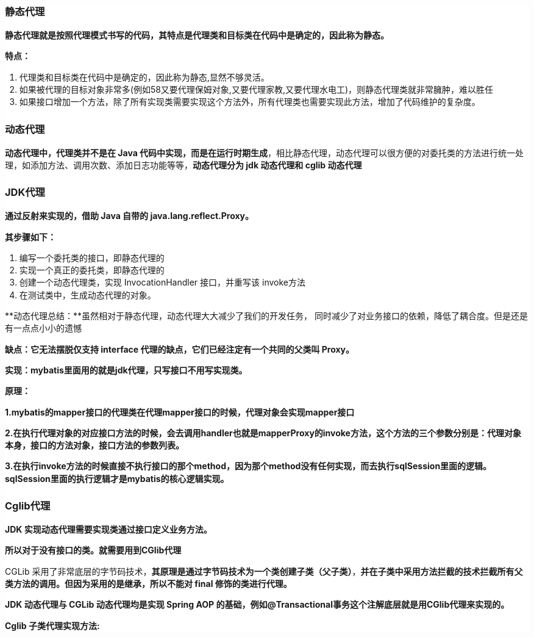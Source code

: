 ### 静态代理

**静态代理就是按照代理模式书写的代码，其特点是代理类和目标类在代码中是确定的，因此称为静态。**

**特点：**

1. 代理类和目标类在代码中是确定的，因此称为静态,显然不够灵活。
2. 如果被代理的目标对象非常多(例如58又要代理保姆对象,又要代理家教,又要代理水电工)，则静态代理类就非常臃肿，难以胜任
3. 如果接口增加一个方法，除了所有实现类需要实现这个方法外，所有代理类也需要实现此方法，增加了代码维护的复杂度。

### **动态代理**

**动态代理中，代理类并不是在 Java 代码中实现，而是在运行时期生成**，相比静态代理，动态代理可以很方便的对委托类的方法进行统一处理，如添加方法、调用次数、添加日志功能等等，**动态代理分为 jdk 动态代理和 cglib 动态代理** 



### **JDK代理** 

**通过反射来实现的，借助 Java 自带的 java.lang.reflect.Proxy。** 

**其步骤如下：**

1. 编写一个委托类的接口，即静态代理的
2. 实现一个真正的委托类，即静态代理的
3. 创建一个动态代理类，实现 InvocationHandler 接口，并重写该 invoke方法
4. 在测试类中，生成动态代理的对象。 

**动态代理总结：**虽然相对于静态代理，动态代理大大减少了我们的开发任务， 同时减少了对业务接口的依赖，降低了耦合度。但是还是有一点点小小的遗憾 



**缺点：它无法摆脱仅支持 interface 代理的缺点，它们已经注定有一个共同的父类叫 Proxy。** 

**实现：mybatis里面用的就是jdk代理，只写接口不用写实现类。**

**原理：**

**1.mybatis的mapper接口的代理类在代理mapper接口的时候，代理对象会实现mapper接口**

**2.在执行代理对象的对应接口方法的时候，会去调用handler也就是mapperProxy的invoke方法，这个方法的三个参数分别是：代理对象本身，接口的方法对象，接口方法的参数列表。**

**3.在执行invoke方法的时候直接不执行接口的那个method，因为那个method没有任何实现，而去执行sqlSession里面的逻辑。sqlSession里面的执行逻辑才是mybatis的核心逻辑实现。**

### **Cglib代理** 

**JDK 实现动态代理需要实现类通过接口定义业务方法。**



**所以对于没有接口的类。就需要用到CGlib代理**

CGLib 采用了非常底层的字节码技术，**其原理是通过字节码技术为一个类创建子类（父子类）**，**并在子类中采用方法拦截的技术拦截所有父类方法的调用。但因为采用的是继承，所以不能对 final 修饰的类进行代理。**



**JDK 动态代理与 CGLib 动态代理均是实现 Spring AOP 的基础，例如@Transactional事务这个注解底层就是用CGlib代理来实现的。** 



**Cglib 子类代理实现方法:** 
